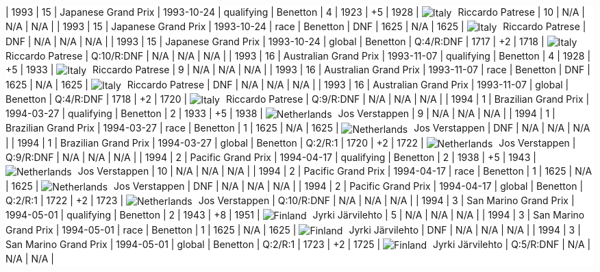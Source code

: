 | 1993 | 15 | Japanese Grand Prix | 1993-10-24 | qualifying | Benetton | 4 | 1923 | +5 | 1928 | <img src="https://upload.wikimedia.org/wikipedia/commons/0/03/Flag_of_Italy.svg" alt="Italy" width="20" height="auto" style="vertical-align: middle; margin-right: 5px;" onerror="this.outerHTML='🇮🇹'; this.style.marginRight='5px';"/> Riccardo Patrese | 10 | N/A | N/A | N/A |
| 1993 | 15 | Japanese Grand Prix | 1993-10-24 | race | Benetton | DNF | 1625 | N/A | 1625 | <img src="https://upload.wikimedia.org/wikipedia/commons/0/03/Flag_of_Italy.svg" alt="Italy" width="20" height="auto" style="vertical-align: middle; margin-right: 5px;" onerror="this.outerHTML='🇮🇹'; this.style.marginRight='5px';"/> Riccardo Patrese | DNF | N/A | N/A | N/A |
| 1993 | 15 | Japanese Grand Prix | 1993-10-24 | global | Benetton | Q:4/R:DNF | 1717 | +2 | 1718 | <img src="https://upload.wikimedia.org/wikipedia/commons/0/03/Flag_of_Italy.svg" alt="Italy" width="20" height="auto" style="vertical-align: middle; margin-right: 5px;" onerror="this.outerHTML='🇮🇹'; this.style.marginRight='5px';"/> Riccardo Patrese | Q:10/R:DNF | N/A | N/A | N/A |
| 1993 | 16 | Australian Grand Prix | 1993-11-07 | qualifying | Benetton | 4 | 1928 | +5 | 1933 | <img src="https://upload.wikimedia.org/wikipedia/commons/0/03/Flag_of_Italy.svg" alt="Italy" width="20" height="auto" style="vertical-align: middle; margin-right: 5px;" onerror="this.outerHTML='🇮🇹'; this.style.marginRight='5px';"/> Riccardo Patrese | 9 | N/A | N/A | N/A |
| 1993 | 16 | Australian Grand Prix | 1993-11-07 | race | Benetton | DNF | 1625 | N/A | 1625 | <img src="https://upload.wikimedia.org/wikipedia/commons/0/03/Flag_of_Italy.svg" alt="Italy" width="20" height="auto" style="vertical-align: middle; margin-right: 5px;" onerror="this.outerHTML='🇮🇹'; this.style.marginRight='5px';"/> Riccardo Patrese | DNF | N/A | N/A | N/A |
| 1993 | 16 | Australian Grand Prix | 1993-11-07 | global | Benetton | Q:4/R:DNF | 1718 | +2 | 1720 | <img src="https://upload.wikimedia.org/wikipedia/commons/0/03/Flag_of_Italy.svg" alt="Italy" width="20" height="auto" style="vertical-align: middle; margin-right: 5px;" onerror="this.outerHTML='🇮🇹'; this.style.marginRight='5px';"/> Riccardo Patrese | Q:9/R:DNF | N/A | N/A | N/A |
| 1994 | 1 | Brazilian Grand Prix | 1994-03-27 | qualifying | Benetton | 2 | 1933 | +5 | 1938 | <img src="https://upload.wikimedia.org/wikipedia/commons/2/20/Flag_of_the_Netherlands.svg" alt="Netherlands" width="20" height="auto" style="vertical-align: middle; margin-right: 5px;" onerror="this.outerHTML='🇳🇱'; this.style.marginRight='5px';"/> Jos Verstappen | 9 | N/A | N/A | N/A |
| 1994 | 1 | Brazilian Grand Prix | 1994-03-27 | race | Benetton | 1 | 1625 | N/A | 1625 | <img src="https://upload.wikimedia.org/wikipedia/commons/2/20/Flag_of_the_Netherlands.svg" alt="Netherlands" width="20" height="auto" style="vertical-align: middle; margin-right: 5px;" onerror="this.outerHTML='🇳🇱'; this.style.marginRight='5px';"/> Jos Verstappen | DNF | N/A | N/A | N/A |
| 1994 | 1 | Brazilian Grand Prix | 1994-03-27 | global | Benetton | Q:2/R:1 | 1720 | +2 | 1722 | <img src="https://upload.wikimedia.org/wikipedia/commons/2/20/Flag_of_the_Netherlands.svg" alt="Netherlands" width="20" height="auto" style="vertical-align: middle; margin-right: 5px;" onerror="this.outerHTML='🇳🇱'; this.style.marginRight='5px';"/> Jos Verstappen | Q:9/R:DNF | N/A | N/A | N/A |
| 1994 | 2 | Pacific Grand Prix | 1994-04-17 | qualifying | Benetton | 2 | 1938 | +5 | 1943 | <img src="https://upload.wikimedia.org/wikipedia/commons/2/20/Flag_of_the_Netherlands.svg" alt="Netherlands" width="20" height="auto" style="vertical-align: middle; margin-right: 5px;" onerror="this.outerHTML='🇳🇱'; this.style.marginRight='5px';"/> Jos Verstappen | 10 | N/A | N/A | N/A |
| 1994 | 2 | Pacific Grand Prix | 1994-04-17 | race | Benetton | 1 | 1625 | N/A | 1625 | <img src="https://upload.wikimedia.org/wikipedia/commons/2/20/Flag_of_the_Netherlands.svg" alt="Netherlands" width="20" height="auto" style="vertical-align: middle; margin-right: 5px;" onerror="this.outerHTML='🇳🇱'; this.style.marginRight='5px';"/> Jos Verstappen | DNF | N/A | N/A | N/A |
| 1994 | 2 | Pacific Grand Prix | 1994-04-17 | global | Benetton | Q:2/R:1 | 1722 | +2 | 1723 | <img src="https://upload.wikimedia.org/wikipedia/commons/2/20/Flag_of_the_Netherlands.svg" alt="Netherlands" width="20" height="auto" style="vertical-align: middle; margin-right: 5px;" onerror="this.outerHTML='🇳🇱'; this.style.marginRight='5px';"/> Jos Verstappen | Q:10/R:DNF | N/A | N/A | N/A |
| 1994 | 3 | San Marino Grand Prix | 1994-05-01 | qualifying | Benetton | 2 | 1943 | +8 | 1951 | <img src="https://upload.wikimedia.org/wikipedia/commons/b/bc/Flag_of_Finland.svg" alt="Finland" width="20" height="auto" style="vertical-align: middle; margin-right: 5px;" onerror="this.outerHTML='🇫🇮'; this.style.marginRight='5px';"/> Jyrki Järvilehto | 5 | N/A | N/A | N/A |
| 1994 | 3 | San Marino Grand Prix | 1994-05-01 | race | Benetton | 1 | 1625 | N/A | 1625 | <img src="https://upload.wikimedia.org/wikipedia/commons/b/bc/Flag_of_Finland.svg" alt="Finland" width="20" height="auto" style="vertical-align: middle; margin-right: 5px;" onerror="this.outerHTML='🇫🇮'; this.style.marginRight='5px';"/> Jyrki Järvilehto | DNF | N/A | N/A | N/A |
| 1994 | 3 | San Marino Grand Prix | 1994-05-01 | global | Benetton | Q:2/R:1 | 1723 | +2 | 1725 | <img src="https://upload.wikimedia.org/wikipedia/commons/b/bc/Flag_of_Finland.svg" alt="Finland" width="20" height="auto" style="vertical-align: middle; margin-right: 5px;" onerror="this.outerHTML='🇫🇮'; this.style.marginRight='5px';"/> Jyrki Järvilehto | Q:5/R:DNF | N/A | N/A | N/A |